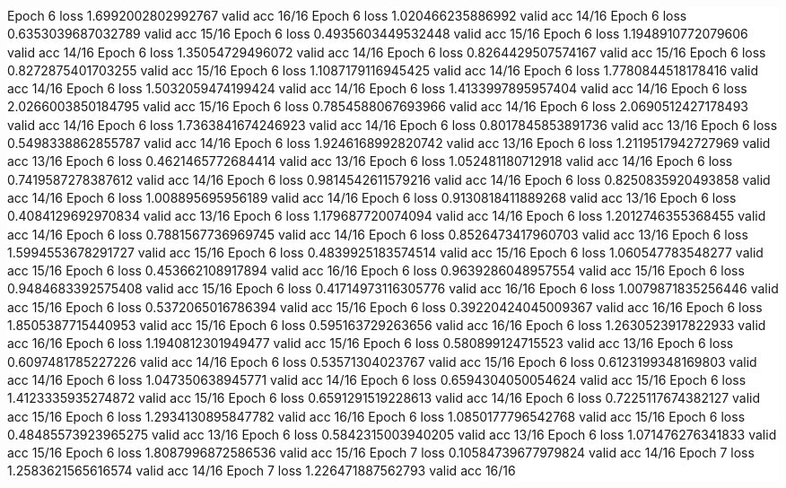 Epoch 6 loss 1.6992002802992767 valid acc 16/16
Epoch 6 loss 1.020466235886992 valid acc 14/16
Epoch 6 loss 0.6353039687032789 valid acc 15/16
Epoch 6 loss 0.4935603449532448 valid acc 15/16
Epoch 6 loss 1.1948910772079606 valid acc 14/16
Epoch 6 loss 1.35054729496072 valid acc 14/16
Epoch 6 loss 0.8264429507574167 valid acc 15/16
Epoch 6 loss 0.8272875401703255 valid acc 15/16
Epoch 6 loss 1.1087179116945425 valid acc 14/16
Epoch 6 loss 1.7780844518178416 valid acc 14/16
Epoch 6 loss 1.5032059474199424 valid acc 14/16
Epoch 6 loss 1.4133997895957404 valid acc 14/16
Epoch 6 loss 2.0266003850184795 valid acc 15/16
Epoch 6 loss 0.7854588067693966 valid acc 14/16
Epoch 6 loss 2.0690512427178493 valid acc 14/16
Epoch 6 loss 1.7363841674246923 valid acc 14/16
Epoch 6 loss 0.8017845853891736 valid acc 13/16
Epoch 6 loss 0.5498338862855787 valid acc 14/16
Epoch 6 loss 1.9246168992820742 valid acc 13/16
Epoch 6 loss 1.2119517942727969 valid acc 13/16
Epoch 6 loss 0.4621465772684414 valid acc 13/16
Epoch 6 loss 1.052481180712918 valid acc 14/16
Epoch 6 loss 0.7419587278387612 valid acc 14/16
Epoch 6 loss 0.9814542611579216 valid acc 14/16
Epoch 6 loss 0.8250835920493858 valid acc 14/16
Epoch 6 loss 1.008895695956189 valid acc 14/16
Epoch 6 loss 0.9130818411889268 valid acc 13/16
Epoch 6 loss 0.4084129692970834 valid acc 13/16
Epoch 6 loss 1.179687720074094 valid acc 14/16
Epoch 6 loss 1.2012746355368455 valid acc 14/16
Epoch 6 loss 0.7881567736969745 valid acc 14/16
Epoch 6 loss 0.8526473417960703 valid acc 13/16
Epoch 6 loss 1.5994553678291727 valid acc 15/16
Epoch 6 loss 0.4839925183574514 valid acc 15/16
Epoch 6 loss 1.060547783548277 valid acc 15/16
Epoch 6 loss 0.453662108917894 valid acc 16/16
Epoch 6 loss 0.9639286048957554 valid acc 15/16
Epoch 6 loss 0.9484683392575408 valid acc 15/16
Epoch 6 loss 0.41714973116305776 valid acc 16/16
Epoch 6 loss 1.0079871835256446 valid acc 15/16
Epoch 6 loss 0.5372065016786394 valid acc 15/16
Epoch 6 loss 0.39220424045009367 valid acc 16/16
Epoch 6 loss 1.8505387715440953 valid acc 15/16
Epoch 6 loss 0.595163729263656 valid acc 16/16
Epoch 6 loss 1.2630523917822933 valid acc 16/16
Epoch 6 loss 1.1940812301949477 valid acc 15/16
Epoch 6 loss 0.580899124715523 valid acc 13/16
Epoch 6 loss 0.6097481785227226 valid acc 14/16
Epoch 6 loss 0.53571304023767 valid acc 15/16
Epoch 6 loss 0.6123199348169803 valid acc 14/16
Epoch 6 loss 1.047350638945771 valid acc 14/16
Epoch 6 loss 0.6594304050054624 valid acc 15/16
Epoch 6 loss 1.4123335935274872 valid acc 15/16
Epoch 6 loss 0.6591291519228613 valid acc 14/16
Epoch 6 loss 0.7225117674382127 valid acc 15/16
Epoch 6 loss 1.2934130895847782 valid acc 16/16
Epoch 6 loss 1.0850177796542768 valid acc 15/16
Epoch 6 loss 0.48485573923965275 valid acc 13/16
Epoch 6 loss 0.5842315003940205 valid acc 13/16
Epoch 6 loss 1.071476276341833 valid acc 15/16
Epoch 6 loss 1.8087996872586536 valid acc 15/16
Epoch 7 loss 0.10584739677979824 valid acc 14/16
Epoch 7 loss 1.2583621565616574 valid acc 14/16
Epoch 7 loss 1.226471887562793 valid acc 16/16